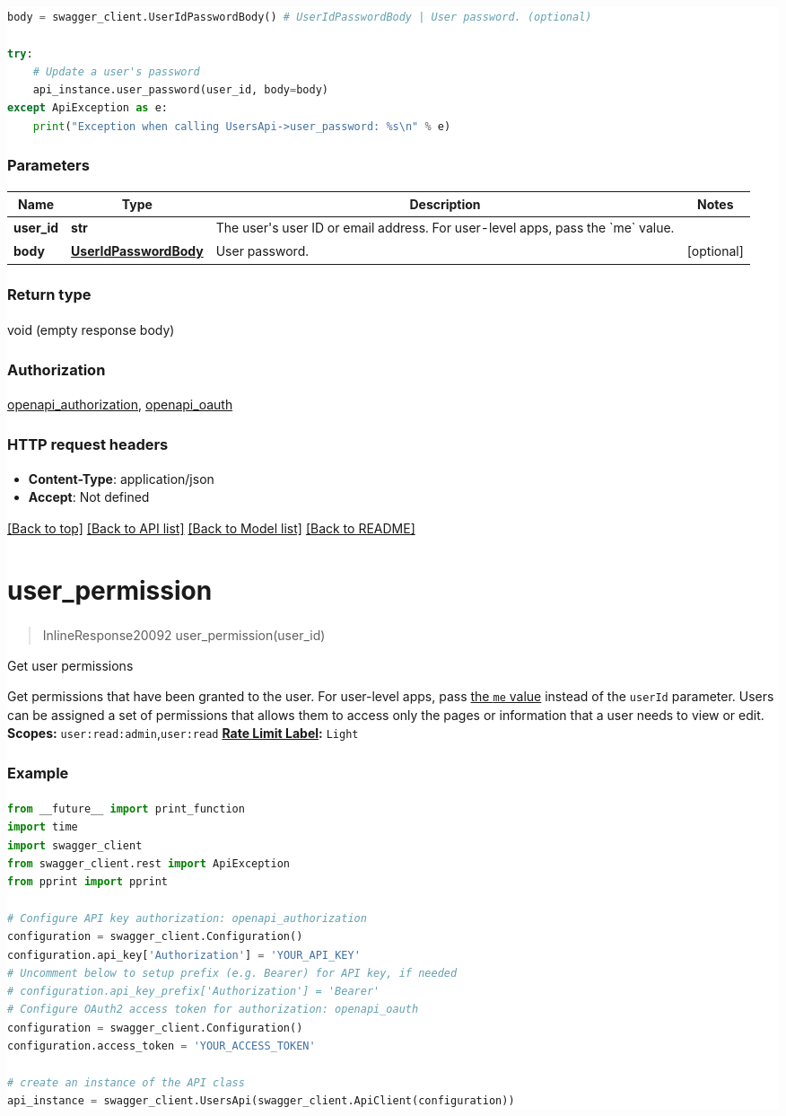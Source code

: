 ```python
body = swagger_client.UserIdPasswordBody() # UserIdPasswordBody | User password. (optional)

try:
    # Update a user's password
    api_instance.user_password(user_id, body=body)
except ApiException as e:
    print("Exception when calling UsersApi->user_password: %s\n" % e)
```

### Parameters

Name | Type | Description  | Notes
------------- | ------------- | ------------- | -------------
 **user_id** | **str**| The user&#x27;s user ID or email address. For user-level apps, pass the &#x60;me&#x60; value. | 
 **body** | [**UserIdPasswordBody**](UserIdPasswordBody.md)| User password. | [optional] 

### Return type

void (empty response body)

### Authorization

[openapi_authorization](../README.md#openapi_authorization), [openapi_oauth](../README.md#openapi_oauth)

### HTTP request headers

 - **Content-Type**: application/json
 - **Accept**: Not defined

[[Back to top]](#) [[Back to API list]](../README.md#documentation-for-api-endpoints) [[Back to Model list]](../README.md#documentation-for-models) [[Back to README]](../README.md)

# **user_permission**
> InlineResponse20092 user_permission(user_id)

Get user permissions

Get permissions that have been granted to the user. For user-level apps, pass [the `me` value](https://developers.zoom.us/docs/api/rest/using-zoom-apis/#the-me-keyword) instead of the `userId` parameter.  Users can be assigned a set of permissions that allows them to access only the pages or information that a user needs to view or edit.    **Scopes:** `user:read:admin`,`user:read`  **[Rate Limit Label](https://marketplace.zoom.us/docs/api-reference/rate-limits#rate-limits):** `Light`

### Example
```python
from __future__ import print_function
import time
import swagger_client
from swagger_client.rest import ApiException
from pprint import pprint

# Configure API key authorization: openapi_authorization
configuration = swagger_client.Configuration()
configuration.api_key['Authorization'] = 'YOUR_API_KEY'
# Uncomment below to setup prefix (e.g. Bearer) for API key, if needed
# configuration.api_key_prefix['Authorization'] = 'Bearer'
# Configure OAuth2 access token for authorization: openapi_oauth
configuration = swagger_client.Configuration()
configuration.access_token = 'YOUR_ACCESS_TOKEN'

# create an instance of the API class
api_instance = swagger_client.UsersApi(swagger_client.ApiClient(configuration))
```